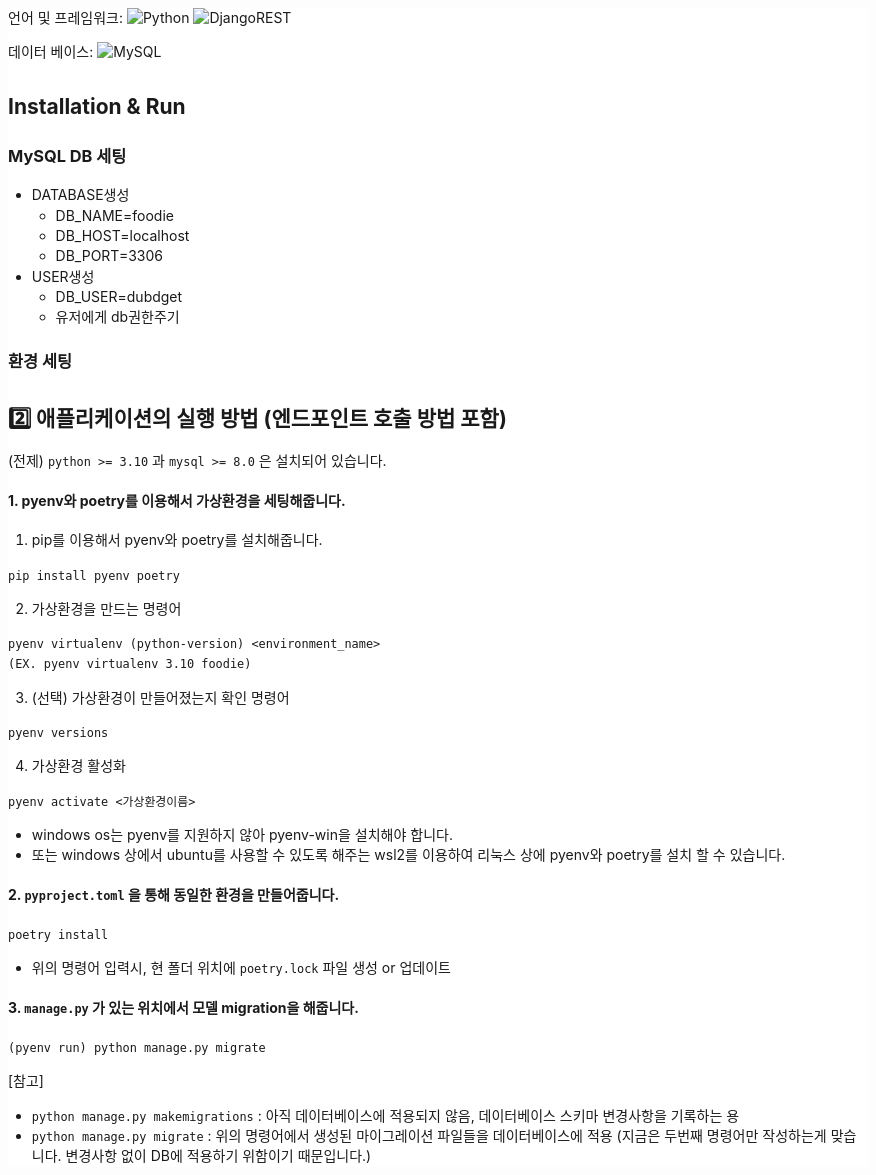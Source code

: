 언어 및 프레임워크: ![Python](https://img.shields.io/badge/python-3670A0?&logo=python&logoColor=ffdd54) ![DjangoREST](https://img.shields.io/badge/DJANGO-REST-ff1709?&logo=django&logoColor=white&color=ff1709&labelColor=gray)

데이터 베이스: ![MySQL](https://img.shields.io/badge/mysql-%2300f.svg?&logo=mysql&logoColor=white)


## Installation & Run
### MySQL DB 세팅
- DATABASE생성
    - DB_NAME=foodie
    - DB_HOST=localhost
    - DB_PORT=3306
- USER생성
    - DB_USER=dubdget
    - 유저에게 db권한주기

### 환경 세팅

## 2️⃣ 애플리케이션의 실행 방법 (엔드포인트 호출 방법 포함)
(전제) `python >= 3.10` 과 `mysql >= 8.0` 은 설치되어 있습니다.

#### 1. pyenv와 poetry를 이용해서 가상환경을 세팅해줍니다.
1. pip를 이용해서 pyenv와 poetry를 설치해줍니다.
```
pip install pyenv poetry
```
2. 가상환경을 만드는 명령어
```
pyenv virtualenv (python-version) <environment_name>
(EX. pyenv virtualenv 3.10 foodie)
```
3. (선택) 가상환경이 만들어졌는지 확인 명령어
```
pyenv versions
```
4. 가상환경 활성화 
```
pyenv activate <가상환경이름>
```
- windows os는 pyenv를 지원하지 않아 pyenv-win을 설치해야 합니다.
- 또는 windows 상에서 ubuntu를 사용할 수 있도록 해주는 wsl2를 이용하여 리눅스 상에 pyenv와 poetry를 설치 할 수 있습니다.

#### 2. `pyproject.toml` 을 통해 동일한 환경을 만들어줍니다.
```
poetry install
```
- 위의 명령어 입력시, 현 폴더 위치에 `poetry.lock` 파일 생성 or 업데이트

#### 3. `manage.py` 가 있는 위치에서 모델 migration을 해줍니다.
```
(pyenv run) python manage.py migrate
```
[참고]
- `python manage.py makemigrations` : 아직 데이터베이스에 적용되지 않음, 데이터베이스 스키마 변경사항을 기록하는 용
- `python manage.py migrate` : 위의 명령어에서 생성된 마이그레이션 파일들을 데이터베이스에 적용
(지금은 두번째 명령어만 작성하는게 맞습니다. 변경사항 없이 DB에 적용하기 위함이기 때문입니다.)

